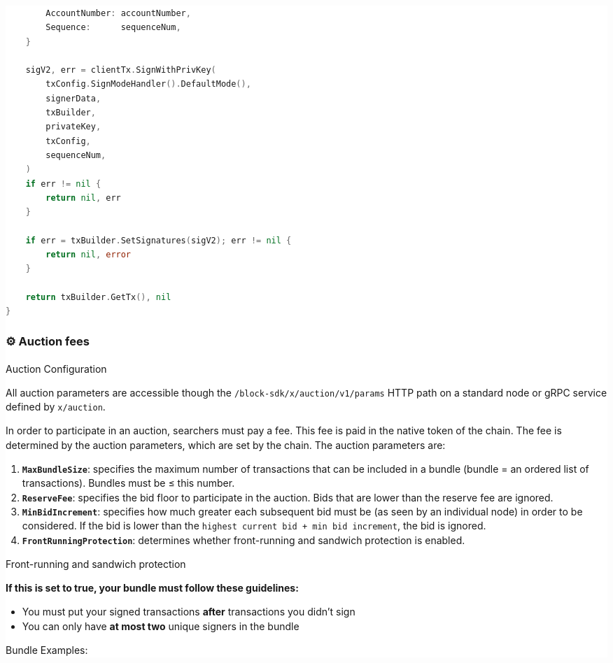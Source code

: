 ```go
        AccountNumber: accountNumber,
        Sequence:      sequenceNum,
    }

    sigV2, err = clientTx.SignWithPrivKey(
        txConfig.SignModeHandler().DefaultMode(),
        signerData,
        txBuilder,
        privateKey,
        txConfig,
        sequenceNum,
    )
    if err != nil {
        return nil, err
    }

    if err = txBuilder.SetSignatures(sigV2); err != nil {
        return nil, error
    }

    return txBuilder.GetTx(), nil
}
```

### ⚙️ Auction fees

Auction Configuration

All auction parameters are accessible though the `/block-sdk/x/auction/v1/params` HTTP path on a standard node or gRPC service defined by `x/auction`.


In order to participate in an auction, searchers must pay a fee. This fee is paid in the native token of the chain. The fee is determined by the auction parameters, which are set by the chain. The auction parameters are:

1. **`MaxBundleSize`**: specifies the maximum number of transactions that can be included in a bundle (bundle = an ordered list of transactions). Bundles must be ≤ this number.
2. **`ReserveFee`**: specifies the bid floor to participate in the auction. Bids that are lower than the reserve fee are ignored.
3. **`MinBidIncrement`**: specifies how much greater each subsequent bid must be (as seen by an individual node) in order to be considered. If the bid is lower than the `highest current bid + min bid increment`, the bid is ignored.
4. **`FrontRunningProtection`**: determines whether front-running and sandwich protection is enabled.

Front-running and sandwich protection

**If this is set to true, your bundle must follow these guidelines:**

- You must put your signed transactions **after** transactions you didn’t sign
- You can only have **at most two** unique signers in the bundle

Bundle Examples:
